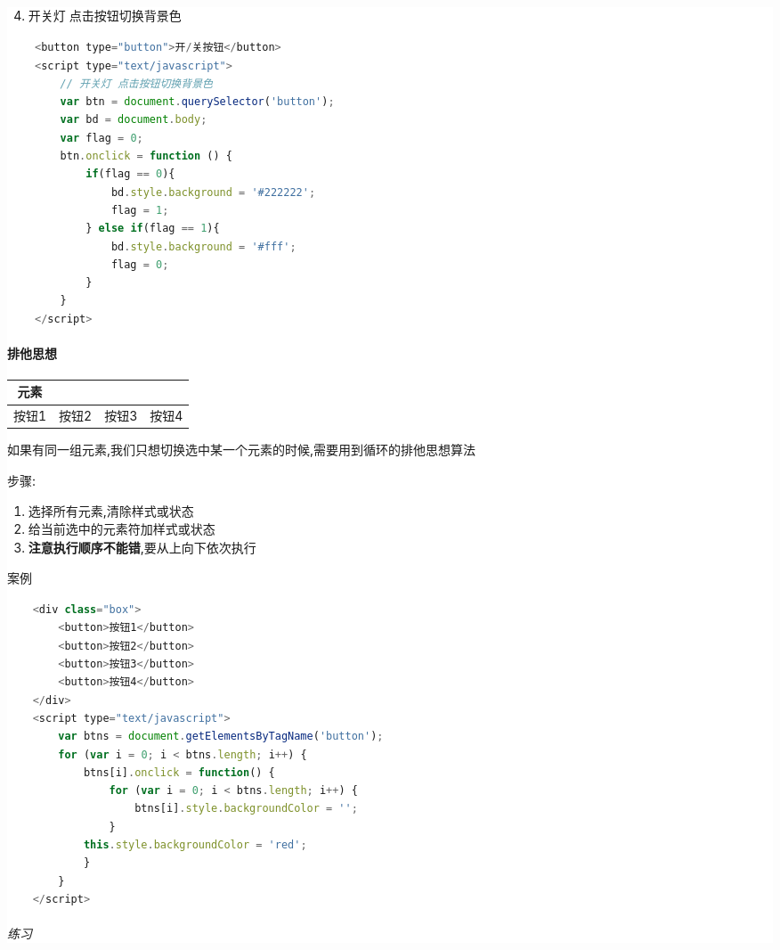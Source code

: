 4. 开关灯 点击按钮切换背景色

   ```javascript
   	<button type="button">开/关按钮</button>
   	<script type="text/javascript">
   		// 开关灯 点击按钮切换背景色
   		var btn = document.querySelector('button');
   		var bd = document.body;
   		var flag = 0;
   		btn.onclick = function () {
   			if(flag == 0){
   				bd.style.background = '#222222';
   				flag = 1;
   			} else if(flag == 1){
   				bd.style.background = '#fff';
   				flag = 0;
   			}
   		}	
   	</script>
   ```

#### 排他思想

| 元素  |       |       |       |
| ----- | ----- | ----- | ----- |
| 按钮1 | 按钮2 | 按钮3 | 按钮4 |

如果有同一组元素,我们只想切换选中某一个元素的时候,需要用到循环的排他思想算法

步骤:

1. 选择所有元素,清除样式或状态
2. 给当前选中的元素符加样式或状态
3. **注意执行顺序不能错**,要从上向下依次执行



案例

```javascript
	<div class="box">
		<button>按钮1</button>
		<button>按钮2</button>
		<button>按钮3</button>
		<button>按钮4</button>
	</div>
	<script type="text/javascript">
		var btns = document.getElementsByTagName('button');
		for (var i = 0; i < btns.length; i++) {
			btns[i].onclick = function() {
				for (var i = 0; i < btns.length; i++) {
					btns[i].style.backgroundColor = '';
				}
			this.style.backgroundColor = 'red';
			}
		}
	</script>
```
###### 练习
